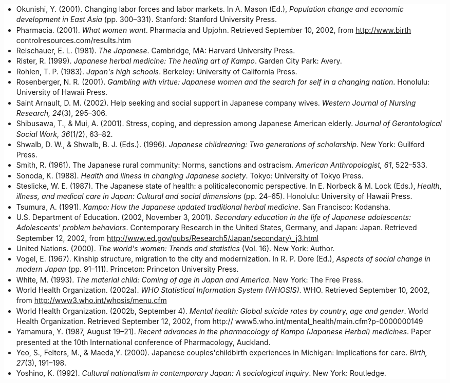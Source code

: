 - Okunishi, Y. (2001). Changing labor forces and labor markets. In A. Mason (Ed.), *Population change and economic development in East Asia* (pp. 300–331). Stanford: Stanford University Press.
- Pharmacia. (2001). *What women want*. Pharmacia and Upjohn. Retrieved September 10, 2002, from http://www.birth controlresources.com/results.htm
- Reischauer, E. L. (1981). *The Japanese*. Cambridge, MA: Harvard University Press.
- Rister, R. (1999). *Japanese herbal medicine: The healing art of Kampo*. Garden City Park: Avery.
- Rohlen, T. P. (1983). *Japan's high schools*. Berkeley: University of California Press.
- Rosenberger, N. R. (2001). *Gambling with virtue: Japanese women and the search for self in a changing nation*. Honolulu: University of Hawaii Press.
- Saint Arnault, D. M. (2002). Help seeking and social support in Japanese company wives. *Western Journal of Nursing Research, 24*(3), 295–306.
- Shibusawa, T., & Mui, A. (2001). Stress, coping, and depression among Japanese American elderly. *Journal of Gerontological Social Work, 36*(1/2), 63–82.
- Shwalb, D. W., & Shwalb, B. J. (Eds.). (1996). *Japanese childrearing: Two generations of scholarship*. New York: Guilford Press.
- Smith, R. (1961). The Japanese rural community: Norms, sanctions and ostracism. *American Anthropologist, 61*, 522–533.
- Sonoda, K. (1988). *Health and illness in changing Japanese society*. Tokyo: University of Tokyo Press.
- Steslicke, W. E. (1987). The Japanese state of health: a politicaleconomic perspective. In E. Norbeck & M. Lock (Eds.), *Health, illness, and medical care in Japan: Cultural and social dimensions* (pp. 24–65). Honolulu: University of Hawaii Press.
- Tsumura, A. (1991). *Kampo: How the Japanese updated traditional herbal medicine*. San Francisco: Kodansha.
- U.S. Department of Education. (2002, November 3, 2001). *Secondary education in the life of Japanese adolescents: Adolescents' problem behaviors*. Contemporary Research in the United States, Germany, and Japan: Japan. Retrieved September 12, 2002, from http://www.ed.gov/pubs/Research5/Japan/secondary\_j3.html
- United Nations. (2000). *The world's women: Trends and statistics* (Vol. 16). New York: Author.
- Vogel, E. (1967). Kinship structure, migration to the city and modernization. In R. P. Dore (Ed.), *Aspects of social change in modern Japan* (pp. 91–111). Princeton: Princeton University Press.
- White, M. (1993). *The material child: Coming of age in Japan and America*. New York: The Free Press.
- World Health Organization. (2002a). *WHO Statistical Information System (WHOSIS)*. WHO. Retrieved September 10, 2002, from http://www3.who.int/whosis/menu.cfm
- World Health Organization. (2002b, September 4). *Mental health: Global suicide rates by country, age and gender*. World Health Organization. Retrieved September 12, 2002, from http:// www5.who.int/mental\_health/main.cfm?p-0000000149
- Yamamura, Y. (1987, August 19–21). *Recent advances in the pharmacology of Kampo (Japanese Herbal) medicines*. Paper presented at the 10th International conference of Pharmacology, Auckland.
- Yeo, S., Felters, M., & Maeda,Y. (2000). Japanese couples'childbirth experiences in Michigan: Implications for care. *Birth, 27*(3), 191–198.
- Yoshino, K. (1992). *Cultural nationalism in contemporary Japan: A sociological inquiry*. New York: Routledge.